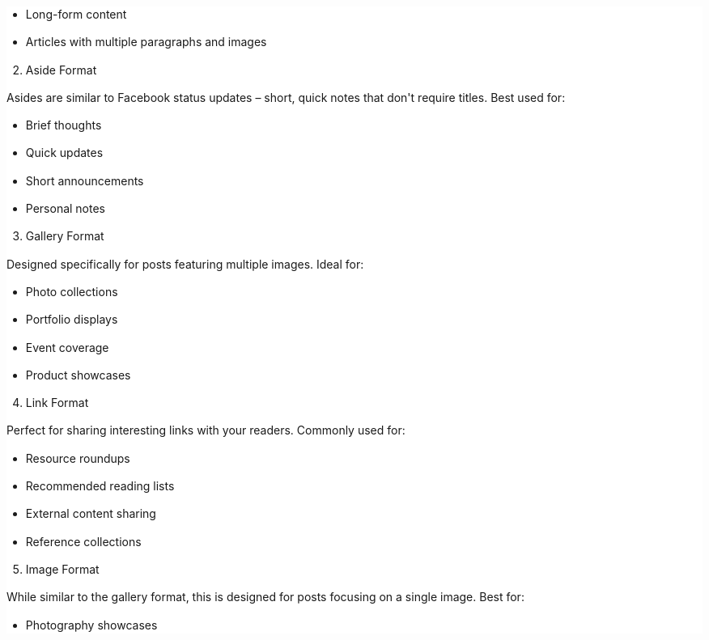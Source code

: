 * Long-form content

* Articles with multiple paragraphs and images




2. Aside Format



Asides are similar to Facebook status updates – short, quick notes that don't require titles. Best used for:


* Brief thoughts

* Quick updates

* Short announcements

* Personal notes




3. Gallery Format



Designed specifically for posts featuring multiple images. Ideal for:


* Photo collections

* Portfolio displays

* Event coverage

* Product showcases




4. Link Format



Perfect for sharing interesting links with your readers. Commonly used for:


* Resource roundups

* Recommended reading lists

* External content sharing

* Reference collections




5. Image Format



While similar to the gallery format, this is designed for posts focusing on a single image. Best for:


* Photography showcases
